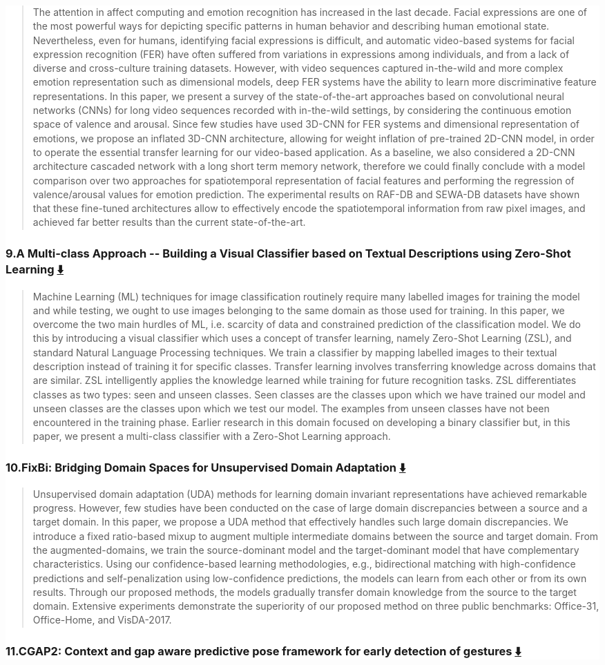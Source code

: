 >  The attention in affect computing and emotion recognition has increased in the last decade. Facial expressions are one of the most powerful ways for depicting specific patterns in human behavior and describing human emotional state. Nevertheless, even for humans, identifying facial expressions is difficult, and automatic video-based systems for facial expression recognition (FER) have often suffered from variations in expressions among individuals, and from a lack of diverse and cross-culture training datasets. However, with video sequences captured in-the-wild and more complex emotion representation such as dimensional models, deep FER systems have the ability to learn more discriminative feature representations. In this paper, we present a survey of the state-of-the-art approaches based on convolutional neural networks (CNNs) for long video sequences recorded with in-the-wild settings, by considering the continuous emotion space of valence and arousal. Since few studies have used 3D-CNN for FER systems and dimensional representation of emotions, we propose an inflated 3D-CNN architecture, allowing for weight inflation of pre-trained 2D-CNN model, in order to operate the essential transfer learning for our video-based application. As a baseline, we also considered a 2D-CNN architecture cascaded network with a long short term memory network, therefore we could finally conclude with a model comparison over two approaches for spatiotemporal representation of facial features and performing the regression of valence/arousal values for emotion prediction. The experimental results on RAF-DB and SEWA-DB datasets have shown that these fine-tuned architectures allow to effectively encode the spatiotemporal information from raw pixel images, and achieved far better results than the current state-of-the-art.      
### 9.A Multi-class Approach -- Building a Visual Classifier based on Textual Descriptions using Zero-Shot Learning  [ :arrow_down: ](https://arxiv.org/pdf/2011.09236.pdf)
>  Machine Learning (ML) techniques for image classification routinely require many labelled images for training the model and while testing, we ought to use images belonging to the same domain as those used for training. In this paper, we overcome the two main hurdles of ML, i.e. scarcity of data and constrained prediction of the classification model. We do this by introducing a visual classifier which uses a concept of transfer learning, namely Zero-Shot Learning (ZSL), and standard Natural Language Processing techniques. We train a classifier by mapping labelled images to their textual description instead of training it for specific classes. Transfer learning involves transferring knowledge across domains that are similar. ZSL intelligently applies the knowledge learned while training for future recognition tasks. ZSL differentiates classes as two types: seen and unseen classes. Seen classes are the classes upon which we have trained our model and unseen classes are the classes upon which we test our model. The examples from unseen classes have not been encountered in the training phase. Earlier research in this domain focused on developing a binary classifier but, in this paper, we present a multi-class classifier with a Zero-Shot Learning approach.      
### 10.FixBi: Bridging Domain Spaces for Unsupervised Domain Adaptation  [ :arrow_down: ](https://arxiv.org/pdf/2011.09230.pdf)
>  Unsupervised domain adaptation (UDA) methods for learning domain invariant representations have achieved remarkable progress. However, few studies have been conducted on the case of large domain discrepancies between a source and a target domain. In this paper, we propose a UDA method that effectively handles such large domain discrepancies. We introduce a fixed ratio-based mixup to augment multiple intermediate domains between the source and target domain. From the augmented-domains, we train the source-dominant model and the target-dominant model that have complementary characteristics. Using our confidence-based learning methodologies, e.g., bidirectional matching with high-confidence predictions and self-penalization using low-confidence predictions, the models can learn from each other or from its own results. Through our proposed methods, the models gradually transfer domain knowledge from the source to the target domain. Extensive experiments demonstrate the superiority of our proposed method on three public benchmarks: Office-31, Office-Home, and VisDA-2017.      
### 11.CGAP2: Context and gap aware predictive pose framework for early detection of gestures  [ :arrow_down: ](https://arxiv.org/pdf/2011.09216.pdf)